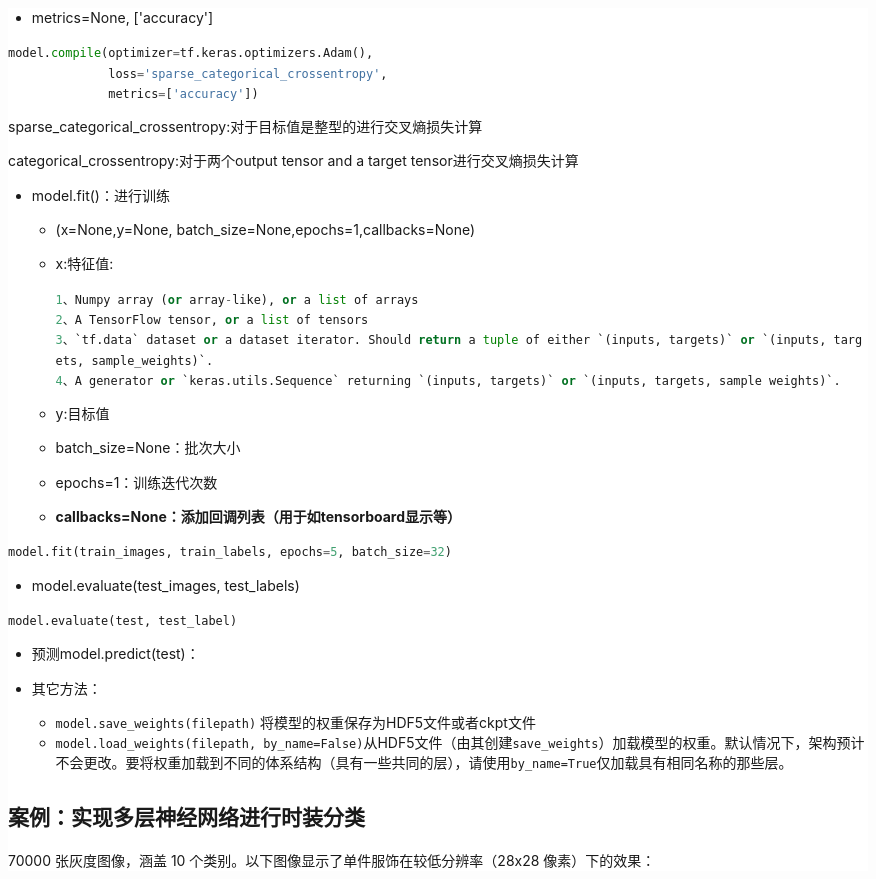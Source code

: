   * metrics=None, ['accuracy']


```python
model.compile(optimizer=tf.keras.optimizers.Adam(),
              loss='sparse_categorical_crossentropy',
              metrics=['accuracy'])
```

sparse_categorical_crossentropy:对于目标值是整型的进行交叉熵损失计算

categorical_crossentropy:对于两个output tensor and a target tensor进行交叉熵损失计算

* model.fit()：进行训练

  * (x=None,y=None, batch_size=None,epochs=1,callbacks=None)

  * x:特征值:

    ```python
    1、Numpy array (or array-like), or a list of arrays
    2、A TensorFlow tensor, or a list of tensors
    3、`tf.data` dataset or a dataset iterator. Should return a tuple of either `(inputs, targets)` or `(inputs, targets, sample_weights)`.
    4、A generator or `keras.utils.Sequence` returning `(inputs, targets)` or `(inputs, targets, sample weights)`.
    ```

  * y:目标值

  * batch_size=None：批次大小

  * epochs=1：训练迭代次数

  * **callbacks=None：添加回调列表（用于如tensorboard显示等）**

```python
model.fit(train_images, train_labels, epochs=5, batch_size=32)
```

* model.evaluate(test_images, test_labels)

```
model.evaluate(test, test_label)
```

* 预测model.predict(test)：

* 其它方法：
  - `model.save_weights(filepath)` 将模型的权重保存为HDF5文件或者ckpt文件
  - `model.load_weights(filepath, by_name=False)`从HDF5文件（由其创建`save_weights`）加载模型的权重。默认情况下，架构预计不会更改。要将权重加载到不同的体系结构（具有一些共同的层），请使用`by_name=True`仅加载具有相同名称的那些层。

## 案例：实现多层神经网络进行时装分类

70000 张灰度图像，涵盖 10 个类别。以下图像显示了单件服饰在较低分辨率（28x28 像素）下的效果：
